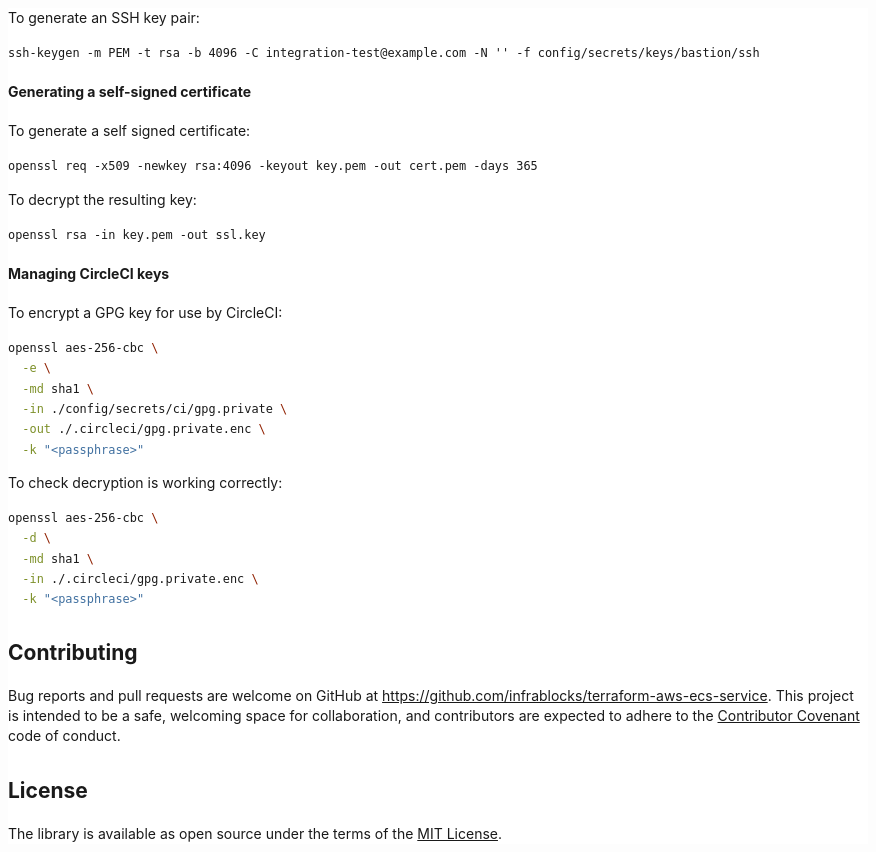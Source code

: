 To generate an SSH key pair:

```
ssh-keygen -m PEM -t rsa -b 4096 -C integration-test@example.com -N '' -f config/secrets/keys/bastion/ssh
```

#### Generating a self-signed certificate

To generate a self signed certificate:
```
openssl req -x509 -newkey rsa:4096 -keyout key.pem -out cert.pem -days 365
```

To decrypt the resulting key:

```
openssl rsa -in key.pem -out ssl.key
```

#### Managing CircleCI keys

To encrypt a GPG key for use by CircleCI:

```bash
openssl aes-256-cbc \
  -e \
  -md sha1 \
  -in ./config/secrets/ci/gpg.private \
  -out ./.circleci/gpg.private.enc \
  -k "<passphrase>"
```

To check decryption is working correctly:

```bash
openssl aes-256-cbc \
  -d \
  -md sha1 \
  -in ./.circleci/gpg.private.enc \
  -k "<passphrase>"
```

Contributing
------------

Bug reports and pull requests are welcome on GitHub at
https://github.com/infrablocks/terraform-aws-ecs-service. This project is
intended to be a safe, welcoming space for collaboration, and contributors are
expected to adhere to the
[Contributor Covenant](http://contributor-covenant.org) code of conduct.

License
-------

The library is available as open source under the terms of the
[MIT License](http://opensource.org/licenses/MIT).
